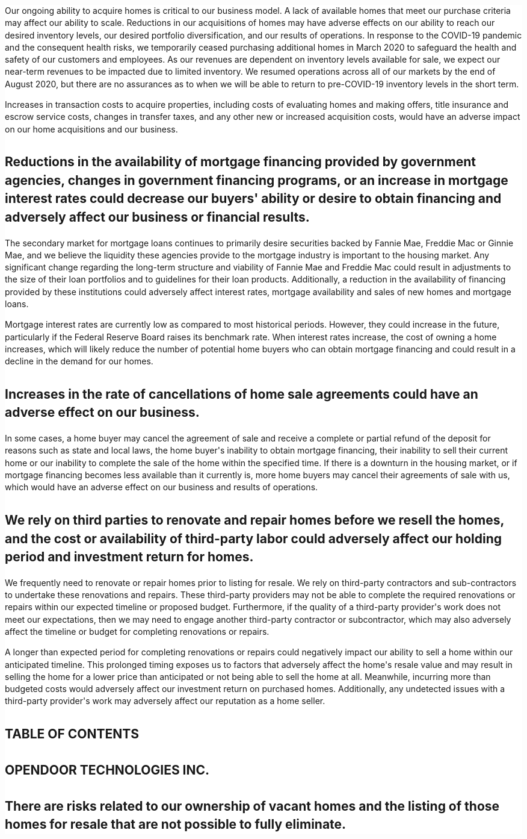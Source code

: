 <p>Our ongoing ability to acquire homes is critical to our business model. A lack of available homes that meet our purchase criteria may affect our ability to scale. Reductions in our acquisitions of homes may have adverse effects on our ability to reach our desired inventory levels, our desired portfolio diversification, and our results of operations. In response to the COVID-19 pandemic and the consequent health risks, we temporarily ceased purchasing additional homes in March 2020 to safeguard the health and safety of our customers and employees. As our revenues are dependent on inventory levels available for sale, we expect our near-term revenues to be impacted due to limited inventory. We resumed operations across all of our markets by the end of August 2020, but there are no assurances as to when we will be able to return to pre-COVID-19 inventory levels in the short term.</p>
<p>Increases in transaction costs to acquire properties, including costs of evaluating homes and making offers, title insurance and escrow service costs, changes in transfer taxes, and any other new or increased acquisition costs, would have an adverse impact on our home acquisitions and our business.</p>
<h2>Reductions in the availability of mortgage financing provided by government agencies, changes in government financing programs, or an increase in mortgage interest rates could decrease our buyers' ability or desire to obtain financing and adversely affect our business or financial results.</h2>
<p>The secondary market for mortgage loans continues to primarily desire securities backed by Fannie Mae, Freddie Mac or Ginnie Mae, and we believe the liquidity these agencies provide to the mortgage industry is important to the housing market. Any significant change regarding the long-term structure and viability of Fannie Mae and Freddie Mac could result in adjustments to the size of their loan portfolios and to guidelines for their loan products. Additionally, a reduction in the availability of financing provided by these institutions could adversely affect interest rates, mortgage availability and sales of new homes and mortgage loans.</p>
<p>Mortgage interest rates are currently low as compared to most historical periods. However, they could increase in the future, particularly if the Federal Reserve Board raises its benchmark rate. When interest rates increase, the cost of owning a home increases, which will likely reduce the number of potential home buyers who can obtain mortgage financing and could result in a decline in the demand for our homes.</p>
<h2>Increases in the rate of cancellations of home sale agreements could have an adverse effect on our business.</h2>
<p>In some cases, a home buyer may cancel the agreement of sale and receive a complete or partial refund of the deposit for reasons such as state and local laws, the home buyer's inability to obtain mortgage financing, their inability to sell their current home or our inability to complete the sale of the home within the specified time. If there is a downturn in the housing market, or if mortgage financing becomes less available than it currently is, more home buyers may cancel their agreements of sale with us, which would have an adverse effect on our business and results of operations.</p>
<h2>We rely on third parties to renovate and repair homes before we resell the homes, and the cost or availability of third-party labor could adversely affect our holding period and investment return for homes.</h2>
<p>We frequently need to renovate or repair homes prior to listing for resale. We rely on third-party contractors and sub-contractors to undertake these renovations and repairs. These third-party providers may not be able to complete the required renovations or repairs within our expected timeline or proposed budget. Furthermore, if the quality of a third-party provider's work does not meet our expectations, then we may need to engage another third-party contractor or subcontractor, which may also adversely affect the timeline or budget for completing renovations or repairs.</p>
<p>A longer than expected period for completing renovations or repairs could negatively impact our ability to sell a home within our anticipated timeline. This prolonged timing exposes us to factors that adversely affect the home's resale value and may result in selling the home for a lower price than anticipated or not being able to sell the home at all. Meanwhile, incurring more than budgeted costs would adversely affect our investment return on purchased homes. Additionally, any undetected issues with a third-party provider's work may adversely affect our reputation as a home seller.</p>
<h2>TABLE OF CONTENTS</h2>
<h2>OPENDOOR TECHNOLOGIES INC.</h2>
<h2>There are risks related to our ownership of vacant homes and the listing of those homes for resale that are not possible to fully eliminate.</h2>